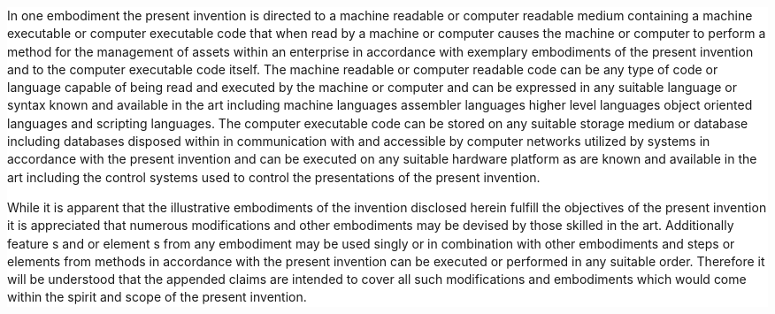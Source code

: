 In one embodiment the present invention is directed to a machine readable or computer readable medium containing a machine executable or computer executable code that when read by a machine or computer causes the machine or computer to perform a method for the management of assets within an enterprise in accordance with exemplary embodiments of the present invention and to the computer executable code itself. The machine readable or computer readable code can be any type of code or language capable of being read and executed by the machine or computer and can be expressed in any suitable language or syntax known and available in the art including machine languages assembler languages higher level languages object oriented languages and scripting languages. The computer executable code can be stored on any suitable storage medium or database including databases disposed within in communication with and accessible by computer networks utilized by systems in accordance with the present invention and can be executed on any suitable hardware platform as are known and available in the art including the control systems used to control the presentations of the present invention.

While it is apparent that the illustrative embodiments of the invention disclosed herein fulfill the objectives of the present invention it is appreciated that numerous modifications and other embodiments may be devised by those skilled in the art. Additionally feature s and or element s from any embodiment may be used singly or in combination with other embodiments and steps or elements from methods in accordance with the present invention can be executed or performed in any suitable order. Therefore it will be understood that the appended claims are intended to cover all such modifications and embodiments which would come within the spirit and scope of the present invention.

